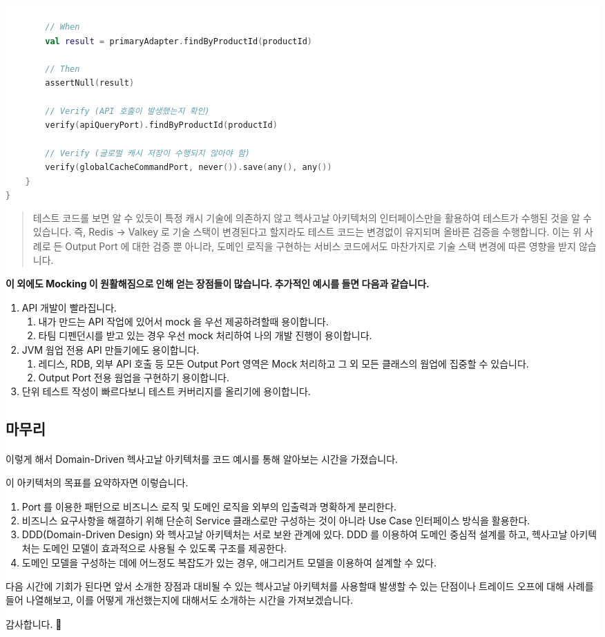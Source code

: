   ```kotlin

          // When
          val result = primaryAdapter.findByProductId(productId)

          // Then
          assertNull(result)

          // Verify (API 호출이 발생했는지 확인)
          verify(apiQueryPort).findByProductId(productId)

          // Verify (글로벌 캐시 저장이 수행되지 않아야 함)
          verify(globalCacheCommandPort, never()).save(any(), any())
      }
  }
  ```

  > 테스트 코드를 보면 알 수 있듯이 특정 캐시 기술에 의존하지 않고 헥사고날 아키텍처의 인터페이스만을 활용하여 테스트가 수행된 것을 알 수 있습니다.
  > 즉, Redis → Valkey 로 기술 스택이 변경된다고 할지라도 테스트 코드는 변경없이 유지되며 올바른 검증을 수행합니다.
  > 이는 위 사례로 든 Output Port 에 대한 검증 뿐 아니라, 도메인 로직을 구현하는 서비스 코드에서도 마찬가지로 기술 스택 변경에 따른 영향을 받지 않습니다.

**이 외에도 Mocking 이 원활해짐으로 인해 얻는 장점들이 많습니다. 추가적인 예시를 들면 다음과 같습니다.**

1. API 개발이 빨라집니다.
   1. 내가 만드는 API 작업에 있어서 mock 을 우선 제공하려할때 용이합니다.
   2. 타팀 디펜던시를 받고 있는 경우 우선 mock 처리하여 나의 개발 진행이 용이합니다.
2. JVM 웜업 전용 API 만들기에도 용이합니다.
   1. 레디스, RDB, 외부 API 호출 등 모든 Output Port 영역은 Mock 처리하고 그 외 모든 클래스의 웜업에 집중할 수 있습니다.
   2. Output Port 전용 웜업을 구현하기 용이합니다.
3. 단위 테스트 작성이 빠르다보니 테스트 커버리지를 올리기에 용이합니다.

## 마무리

이렇게 해서 Domain-Driven 헥사고날 아키텍처를 코드 예시를 통해 알아보는 시간을 가졌습니다.

이 아키텍처의 목표를 요약하자면 이렇습니다.

1. Port 를 이용한 패턴으로 비즈니스 로직 및 도메인 로직을 외부의 입출력과 명확하게 분리한다.
2. 비즈니스 요구사항을 해결하기 위해 단순히 Service 클래스로만 구성하는 것이 아니라 Use Case 인터페이스 방식을 활용한다.
3. DDD(Domain-Driven Design) 와 헥사고날 아키텍처는 서로 보완 관계에 있다. DDD 를 이용하여 도메인 중심적 설계를 하고, 헥사고날 아키텍처는 도메인 모델이 효과적으로 사용될 수 있도록 구조를 제공한다.
4. 도메인 모델을 구성하는 데에 어느정도 복잡도가 있는 경우, 애그리거트 모델을 이용하여 설계할 수 있다.

다음 시간에 기회가 된다면 앞서 소개한 장점과 대비될 수 있는 헥사고날 아키텍처를 사용할때 발생할 수 있는 단점이나 트레이드 오프에 대해 사례를 들어 나열해보고, 이를 어떻게 개선했는지에 대해서도 소개하는 시간을 가져보겠습니다.

감사합니다. 🙂
